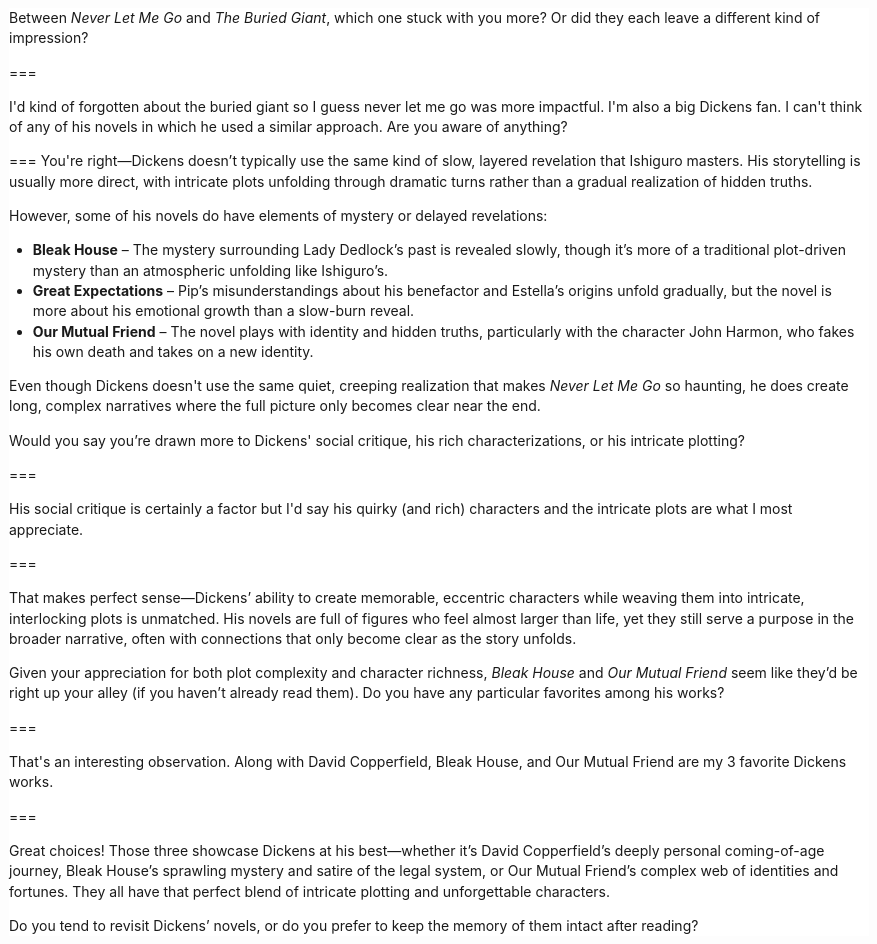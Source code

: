 Between *Never Let Me Go* and *The Buried Giant*, which one stuck with you more? Or did they each leave a different kind of impression?

===

I'd kind of forgotten about the buried giant so I guess never let me go was more impactful.  I'm also a big Dickens fan.  I can't think of any of his novels in which he used a similar approach.  Are you aware of anything?

===
You're right—Dickens doesn’t typically use the same kind of slow, layered revelation that Ishiguro masters. His storytelling is usually more direct, with intricate plots unfolding through dramatic turns rather than a gradual realization of hidden truths.

However, some of his novels do have elements of mystery or delayed revelations:
- **Bleak House** – The mystery surrounding Lady Dedlock’s past is revealed slowly, though it’s more of a traditional plot-driven mystery than an atmospheric unfolding like Ishiguro’s.
- **Great Expectations** – Pip’s misunderstandings about his benefactor and Estella’s origins unfold gradually, but the novel is more about his emotional growth than a slow-burn reveal.
- **Our Mutual Friend** – The novel plays with identity and hidden truths, particularly with the character John Harmon, who fakes his own death and takes on a new identity.

Even though Dickens doesn't use the same quiet, creeping realization that makes *Never Let Me Go* so haunting, he does create long, complex narratives where the full picture only becomes clear near the end. 

Would you say you’re drawn more to Dickens' social critique, his rich characterizations, or his intricate plotting?

===

His social critique is certainly a factor but I'd say his quirky (and rich) characters and the intricate plots are what I most appreciate.  

===

That makes perfect sense—Dickens’ ability to create memorable, eccentric characters while weaving them into intricate, interlocking plots is unmatched. His novels are full of figures who feel almost larger than life, yet they still serve a purpose in the broader narrative, often with connections that only become clear as the story unfolds.

Given your appreciation for both plot complexity and character richness, *Bleak House* and *Our Mutual Friend* seem like they’d be right up your alley (if you haven’t already read them). Do you have any particular favorites among his works?

===

That's an interesting observation.  Along with David Copperfield, Bleak House, and Our Mutual Friend are my 3 favorite Dickens works.

===

Great choices! Those three showcase Dickens at his best—whether it’s David Copperfield’s deeply personal coming-of-age journey, Bleak House’s sprawling mystery and satire of the legal system, or Our Mutual Friend’s complex web of identities and fortunes. They all have that perfect blend of intricate plotting and unforgettable characters.

Do you tend to revisit Dickens’ novels, or do you prefer to keep the memory of them intact after reading?
